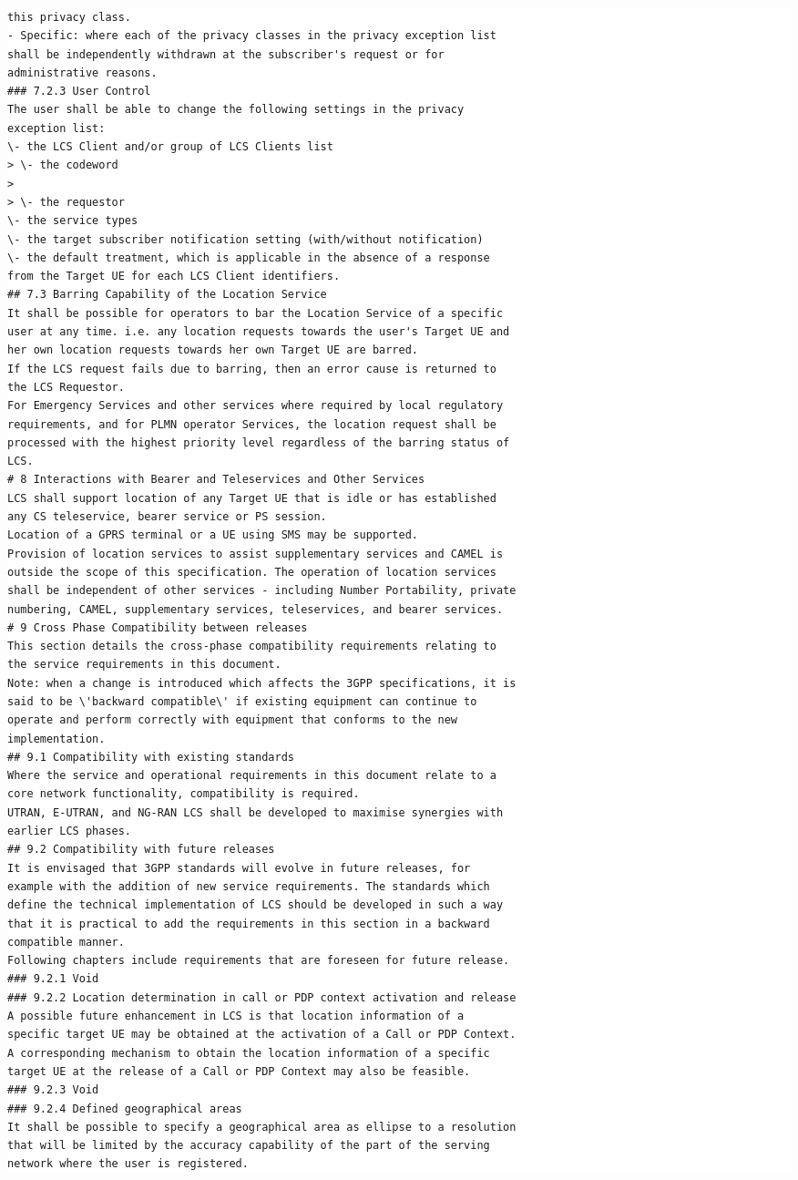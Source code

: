 ```{=html}
this privacy class.
‑ Specific: where each of the privacy classes in the privacy exception list
shall be independently withdrawn at the subscriber's request or for
administrative reasons.
### 7.2.3 User Control
The user shall be able to change the following settings in the privacy
exception list:
\- the LCS Client and/or group of LCS Clients list
> \- the codeword
>
> \- the requestor
\- the service types
\- the target subscriber notification setting (with/without notification)
\- the default treatment, which is applicable in the absence of a response
from the Target UE for each LCS Client identifiers.
## 7.3 Barring Capability of the Location Service
It shall be possible for operators to bar the Location Service of a specific
user at any time. i.e. any location requests towards the user's Target UE and
her own location requests towards her own Target UE are barred.
If the LCS request fails due to barring, then an error cause is returned to
the LCS Requestor.
For Emergency Services and other services where required by local regulatory
requirements, and for PLMN operator Services, the location request shall be
processed with the highest priority level regardless of the barring status of
LCS.
# 8 Interactions with Bearer and Teleservices and Other Services
LCS shall support location of any Target UE that is idle or has established
any CS teleservice, bearer service or PS session.
Location of a GPRS terminal or a UE using SMS may be supported.
Provision of location services to assist supplementary services and CAMEL is
outside the scope of this specification. The operation of location services
shall be independent of other services - including Number Portability, private
numbering, CAMEL, supplementary services, teleservices, and bearer services.
# 9 Cross Phase Compatibility between releases
This section details the cross-phase compatibility requirements relating to
the service requirements in this document.
Note: when a change is introduced which affects the 3GPP specifications, it is
said to be \'backward compatible\' if existing equipment can continue to
operate and perform correctly with equipment that conforms to the new
implementation.
## 9.1 Compatibility with existing standards
Where the service and operational requirements in this document relate to a
core network functionality, compatibility is required.
UTRAN, E-UTRAN, and NG-RAN LCS shall be developed to maximise synergies with
earlier LCS phases.
## 9.2 Compatibility with future releases
It is envisaged that 3GPP standards will evolve in future releases, for
example with the addition of new service requirements. The standards which
define the technical implementation of LCS should be developed in such a way
that it is practical to add the requirements in this section in a backward
compatible manner.
Following chapters include requirements that are foreseen for future release.
### 9.2.1 Void
### 9.2.2 Location determination in call or PDP context activation and release
A possible future enhancement in LCS is that location information of a
specific target UE may be obtained at the activation of a Call or PDP Context.
A corresponding mechanism to obtain the location information of a specific
target UE at the release of a Call or PDP Context may also be feasible.
### 9.2.3 Void
### 9.2.4 Defined geographical areas
It shall be possible to specify a geographical area as ellipse to a resolution
that will be limited by the accuracy capability of the part of the serving
network where the user is registered.
```